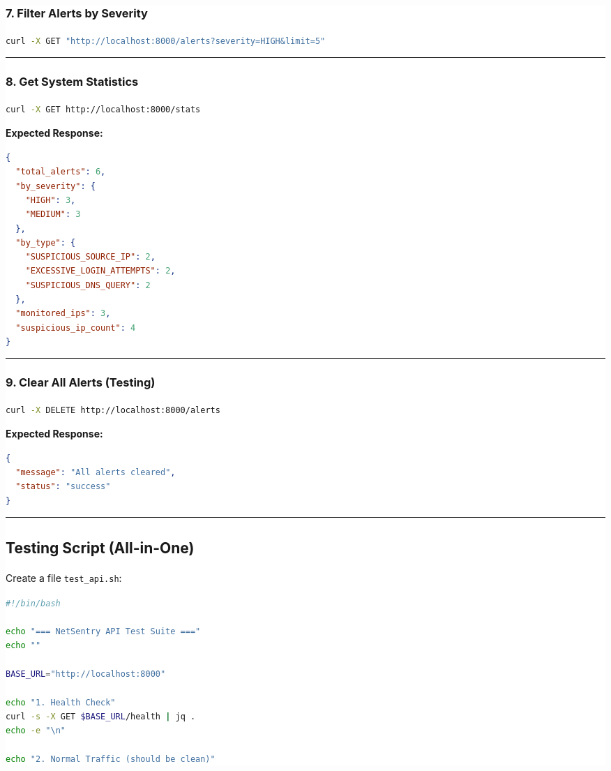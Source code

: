 
### 7. Filter Alerts by Severity

```bash
curl -X GET "http://localhost:8000/alerts?severity=HIGH&limit=5"
```

---

### 8. Get System Statistics

```bash
curl -X GET http://localhost:8000/stats
```

**Expected Response:**
```json
{
  "total_alerts": 6,
  "by_severity": {
    "HIGH": 3,
    "MEDIUM": 3
  },
  "by_type": {
    "SUSPICIOUS_SOURCE_IP": 2,
    "EXCESSIVE_LOGIN_ATTEMPTS": 2,
    "SUSPICIOUS_DNS_QUERY": 2
  },
  "monitored_ips": 3,
  "suspicious_ip_count": 4
}
```

---

### 9. Clear All Alerts (Testing)

```bash
curl -X DELETE http://localhost:8000/alerts
```

**Expected Response:**
```json
{
  "message": "All alerts cleared",
  "status": "success"
}
```

---

## Testing Script (All-in-One)

Create a file `test_api.sh`:

```bash
#!/bin/bash

echo "=== NetSentry API Test Suite ==="
echo ""

BASE_URL="http://localhost:8000"

echo "1. Health Check"
curl -s -X GET $BASE_URL/health | jq .
echo -e "\n"

echo "2. Normal Traffic (should be clean)"
```